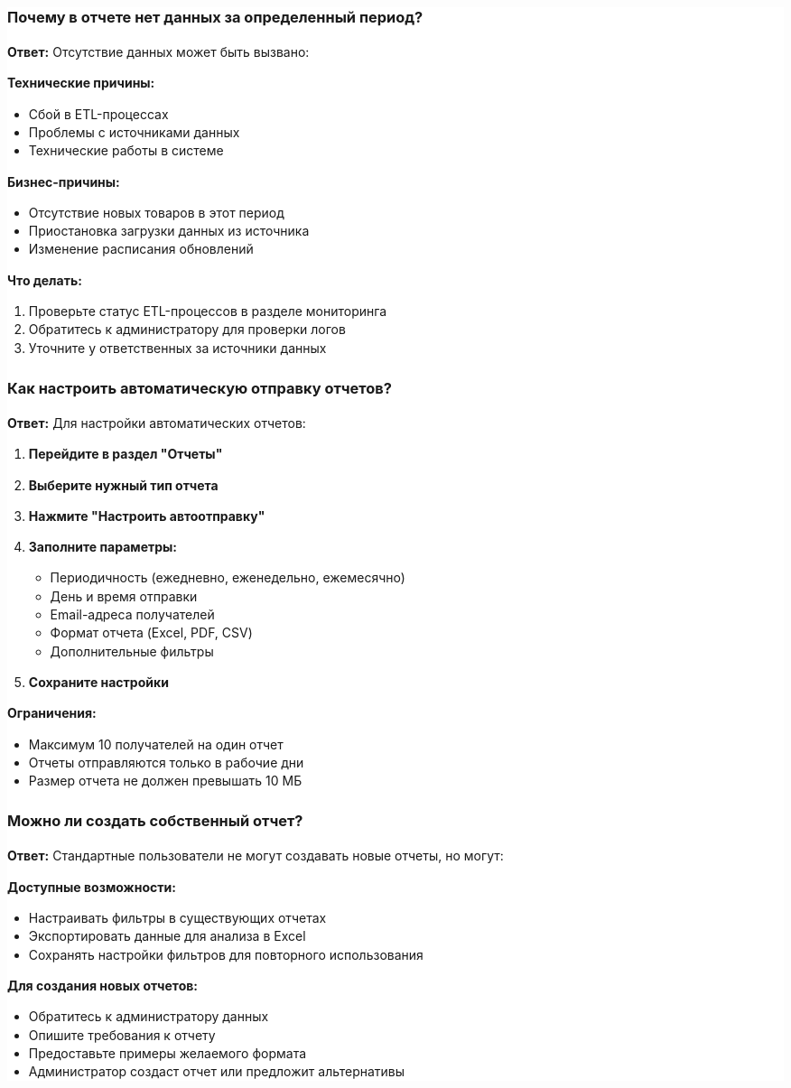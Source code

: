 ### Почему в отчете нет данных за определенный период?

**Ответ:** Отсутствие данных может быть вызвано:

**Технические причины:**

- Сбой в ETL-процессах
- Проблемы с источниками данных
- Технические работы в системе

**Бизнес-причины:**

- Отсутствие новых товаров в этот период
- Приостановка загрузки данных из источника
- Изменение расписания обновлений

**Что делать:**

1. Проверьте статус ETL-процессов в разделе мониторинга
2. Обратитесь к администратору для проверки логов
3. Уточните у ответственных за источники данных

### Как настроить автоматическую отправку отчетов?

**Ответ:** Для настройки автоматических отчетов:

1. **Перейдите в раздел "Отчеты"**
2. **Выберите нужный тип отчета**
3. **Нажмите "Настроить автоотправку"**
4. **Заполните параметры:**

   - Периодичность (ежедневно, еженедельно, ежемесячно)
   - День и время отправки
   - Email-адреса получателей
   - Формат отчета (Excel, PDF, CSV)
   - Дополнительные фильтры

5. **Сохраните настройки**

**Ограничения:**

- Максимум 10 получателей на один отчет
- Отчеты отправляются только в рабочие дни
- Размер отчета не должен превышать 10 МБ

### Можно ли создать собственный отчет?

**Ответ:** Стандартные пользователи не могут создавать новые отчеты, но могут:

**Доступные возможности:**

- Настраивать фильтры в существующих отчетах
- Экспортировать данные для анализа в Excel
- Сохранять настройки фильтров для повторного использования

**Для создания новых отчетов:**

- Обратитесь к администратору данных
- Опишите требования к отчету
- Предоставьте примеры желаемого формата
- Администратор создаст отчет или предложит альтернативы
